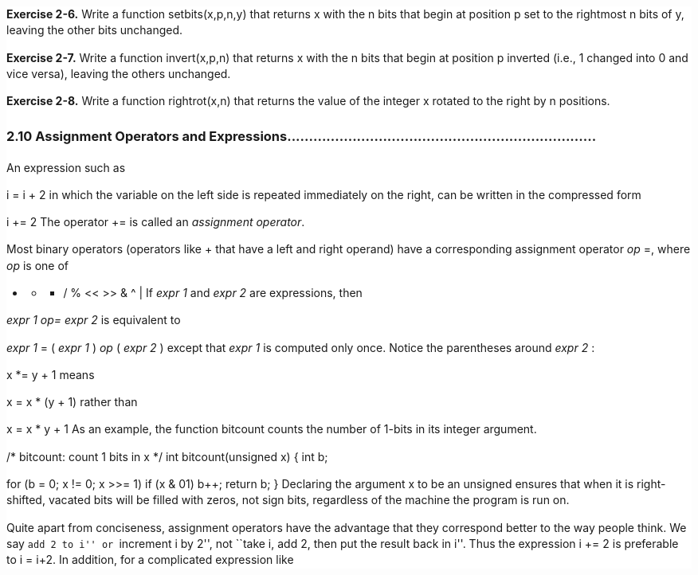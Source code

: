 **Exercise 2-6.** Write a function setbits(x,p,n,y) that returns x with the n bits that begin at
position p set to the rightmost n bits of y, leaving the other bits unchanged.

**Exercise 2-7.** Write a function invert(x,p,n) that returns x with the n bits that begin at
position p inverted (i.e., 1 changed into 0 and vice versa), leaving the others unchanged.

**Exercise 2-8.** Write a function rightrot(x,n) that returns the value of the integer x rotated
to the right by n positions.

### 2.10 Assignment Operators and Expressions.......................................................................

An expression such as

i = i + 2
in which the variable on the left side is repeated immediately on the right, can be written in
the compressed form

i += 2
The operator += is called an _assignment operator_.

Most binary operators (operators like + that have a left and right operand) have a
corresponding assignment operator _op_ =, where _op_ is one of


+ - * / % << >> & ^ |
If _expr 1_ and _expr 2_ are expressions, then

_expr 1 op= expr 2_
is equivalent to

_expr 1_ = ( _expr 1_ ) _op_ ( _expr 2_ )
except that _expr 1_ is computed only once. Notice the parentheses around _expr 2_ :

x *= y + 1
means

x = x * (y + 1)
rather than

x = x * y + 1
As an example, the function bitcount counts the number of 1-bits in its integer argument.

/* bitcount: count 1 bits in x */
int bitcount(unsigned x)
{
int b;

for (b = 0; x != 0; x >>= 1)
if (x & 01)
b++;
return b;
}
Declaring the argument x to be an unsigned ensures that when it is right-shifted, vacated bits
will be filled with zeros, not sign bits, regardless of the machine the program is run on.

Quite apart from conciseness, assignment operators have the advantage that they correspond
better to the way people think. We say ``add 2 to i'' or ``increment i by 2'', not ``take i, add
2, then put the result back in i''. Thus the expression i += 2 is preferable to i = i+2. In
addition, for a complicated expression like
